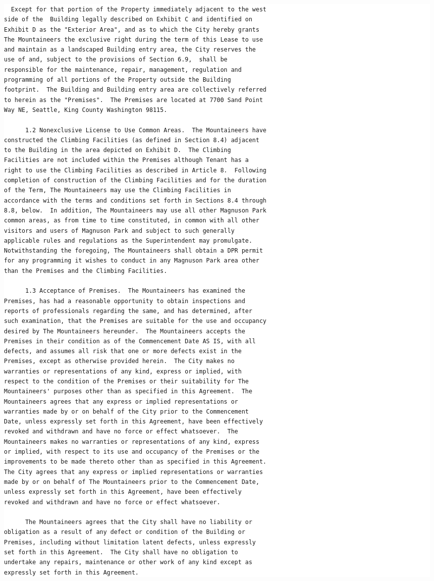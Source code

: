       Except for that portion of the Property immediately adjacent to the west  
    side of the  Building legally described on Exhibit C and identified on  
    Exhibit D as the "Exterior Area", and as to which the City hereby grants  
    The Mountaineers the exclusive right during the term of this Lease to use  
    and maintain as a landscaped Building entry area, the City reserves the  
    use of and, subject to the provisions of Section 6.9,  shall be  
    responsible for the maintenance, repair, management, regulation and  
    programming of all portions of the Property outside the Building  
    footprint.  The Building and Building entry area are collectively referred  
    to herein as the "Premises".  The Premises are located at 7700 Sand Point  
    Way NE, Seattle, King County Washington 98115.  
  
          1.2 Nonexclusive License to Use Common Areas.  The Mountaineers have  
    constructed the Climbing Facilities (as defined in Section 8.4) adjacent  
    to the Building in the area depicted on Exhibit D.  The Climbing  
    Facilities are not included within the Premises although Tenant has a  
    right to use the Climbing Facilities as described in Article 8.  Following  
    completion of construction of the Climbing Facilities and for the duration  
    of the Term, The Mountaineers may use the Climbing Facilities in  
    accordance with the terms and conditions set forth in Sections 8.4 through  
    8.8, below.  In addition, The Mountaineers may use all other Magnuson Park  
    common areas, as from time to time constituted, in common with all other  
    visitors and users of Magnuson Park and subject to such generally  
    applicable rules and regulations as the Superintendent may promulgate.  
    Notwithstanding the foregoing, The Mountaineers shall obtain a DPR permit  
    for any programming it wishes to conduct in any Magnuson Park area other  
    than the Premises and the Climbing Facilities.  
  
          1.3 Acceptance of Premises.  The Mountaineers has examined the  
    Premises, has had a reasonable opportunity to obtain inspections and  
    reports of professionals regarding the same, and has determined, after  
    such examination, that the Premises are suitable for the use and occupancy  
    desired by The Mountaineers hereunder.  The Mountaineers accepts the  
    Premises in their condition as of the Commencement Date AS IS, with all  
    defects, and assumes all risk that one or more defects exist in the  
    Premises, except as otherwise provided herein.  The City makes no  
    warranties or representations of any kind, express or implied, with  
    respect to the condition of the Premises or their suitability for The  
    Mountaineers' purposes other than as specified in this Agreement.  The  
    Mountaineers agrees that any express or implied representations or  
    warranties made by or on behalf of the City prior to the Commencement  
    Date, unless expressly set forth in this Agreement, have been effectively  
    revoked and withdrawn and have no force or effect whatsoever.  The  
    Mountaineers makes no warranties or representations of any kind, express  
    or implied, with respect to its use and occupancy of the Premises or the  
    improvements to be made thereto other than as specified in this Agreement.  
    The City agrees that any express or implied representations or warranties  
    made by or on behalf of The Mountaineers prior to the Commencement Date,  
    unless expressly set forth in this Agreement, have been effectively  
    revoked and withdrawn and have no force or effect whatsoever.  
  
          The Mountaineers agrees that the City shall have no liability or  
    obligation as a result of any defect or condition of the Building or  
    Premises, including without limitation latent defects, unless expressly  
    set forth in this Agreement.  The City shall have no obligation to  
    undertake any repairs, maintenance or other work of any kind except as  
    expressly set forth in this Agreement.  
  